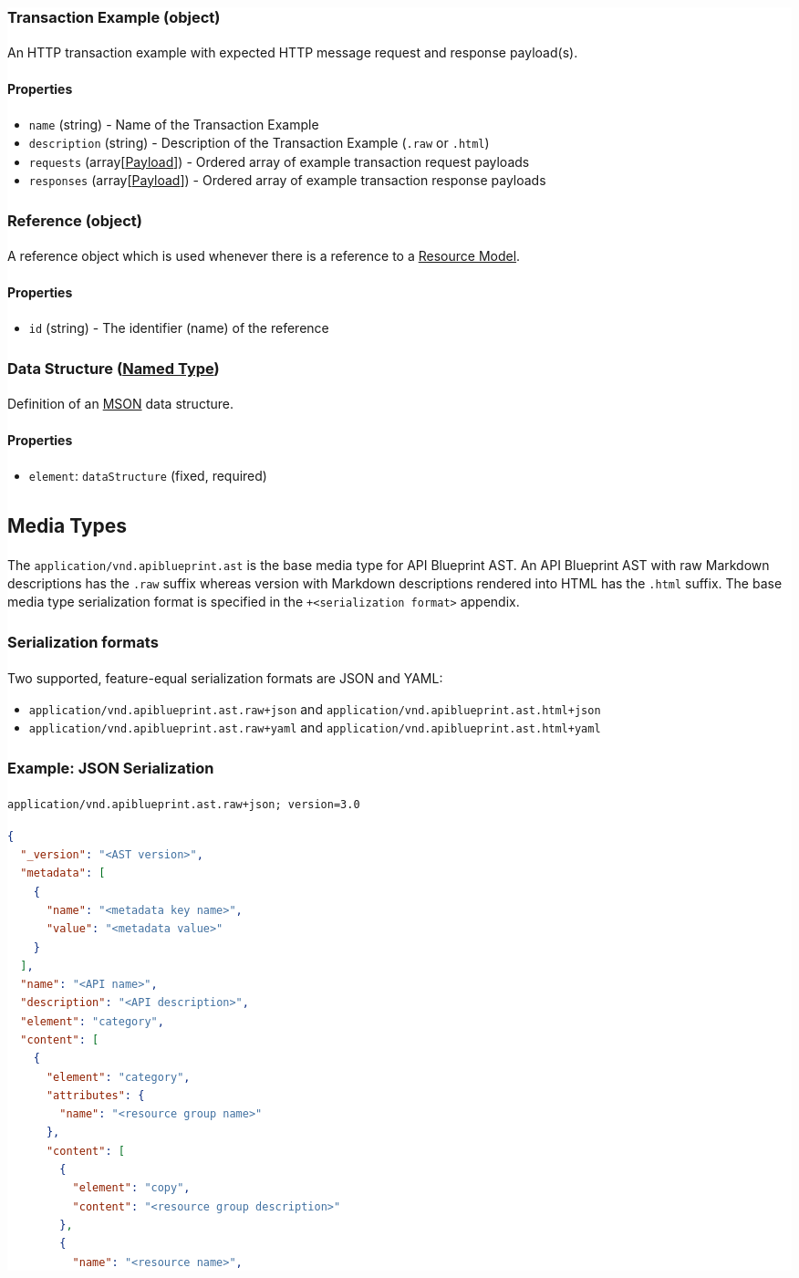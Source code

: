 ### Transaction Example (object)
An HTTP transaction example with expected HTTP message request and response payload(s).

#### Properties
+ `name` (string) - Name of the Transaction Example
+ `description` (string) - Description of the Transaction Example (`.raw` or `.html`)
+ `requests` (array[[Payload][]]) - Ordered array of example transaction request payloads
+ `responses` (array[[Payload][]]) - Ordered array of example transaction response payloads

### Reference (object)
A reference object which is used whenever there is a reference to a [Resource Model](https://github.com/apiaryio/api-blueprint/blob/master/API%20Blueprint%20Specification.md#ResourceModelSection).

#### Properties
+ `id` (string) - The identifier (name) of the reference

### Data Structure ([Named Type][])
Definition of an [MSON][] data structure.

#### Properties
- `element`: `dataStructure` (fixed, required)

## Media Types
The `application/vnd.apiblueprint.ast` is the base media type for API Blueprint AST. An API Blueprint AST with raw Markdown descriptions has the `.raw` suffix whereas version with Markdown descriptions rendered into HTML has the `.html` suffix. The base media type serialization format is specified in the `+<serialization format>` appendix.

### Serialization formats
Two supported, feature-equal serialization formats are JSON and YAML:

+ `application/vnd.apiblueprint.ast.raw+json` and `application/vnd.apiblueprint.ast.html+json`
+ `application/vnd.apiblueprint.ast.raw+yaml` and `application/vnd.apiblueprint.ast.html+yaml`

### Example: JSON Serialization
`application/vnd.apiblueprint.ast.raw+json; version=3.0`

```json
{
  "_version": "<AST version>",
  "metadata": [
    {
      "name": "<metadata key name>",
      "value": "<metadata value>"
    }
  ],
  "name": "<API name>",
  "description": "<API description>",
  "element": "category",
  "content": [
    {
      "element": "category",
      "attributes": {
        "name": "<resource group name>"
      },
      "content": [
        {
          "element": "copy",
          "content": "<resource group description>"
        },
        {
          "name": "<resource name>",
```

[Parsing media types]: Parse%20Result.md
[MSON]: https://github.com/apiaryio/mson
[MSON AST]: https://github.com/apiaryio/mson-ast
[MSON Named Type]: https://github.com/apiaryio/mson/blob/master/MSON%20Specification.md#22-named-types
[Named Type]: https://github.com/apiaryio/mson-ast#named-type
[Type Name]: https://github.com/apiaryio/mson-ast#type-name
[Type Definition]: https://github.com/apiaryio/mson-ast#type-definition
[Type Section]: https://github.com/apiaryio/mson-ast#type-section
[API Blueprint asset]: https://github.com/apiaryio/api-blueprint/blob/master/Glossary%20of%20Terms.md#asset
[Attribute section]: https://github.com/apiaryio/api-blueprint/blob/zdne/attributes-description/API%20Blueprint%20Specification.md#def-attributes-section
[Resource section]: https://github.com/apiaryio/api-blueprint/blob/zdne/attributes-description/API%20Blueprint%20Specification.md#def-resource-section
[Relation section]: https://github.com/apiaryio/api-blueprint/blob/zdne/attributes-description/API%20Blueprint%20Specification.md#def-relation-section
[Blueprint]: #blueprint-object
[Element]: #element-object
[Resource Group]: #resource-group-object
[Resource]: #resource-object
[Action]: #action-object
[Payload]: #payload-object
[Reference]: #reference-object
[Asset]: #asset-element
[Parameter]: #parameter-object
[Transaction Example]: #transaction-example-object
[Attributes]: #attributes-data-structure
[Data Structure]: #data-structure-object
[Data Structures]: #data-structures-object
[Source Map Definition]: Source%20Map.md